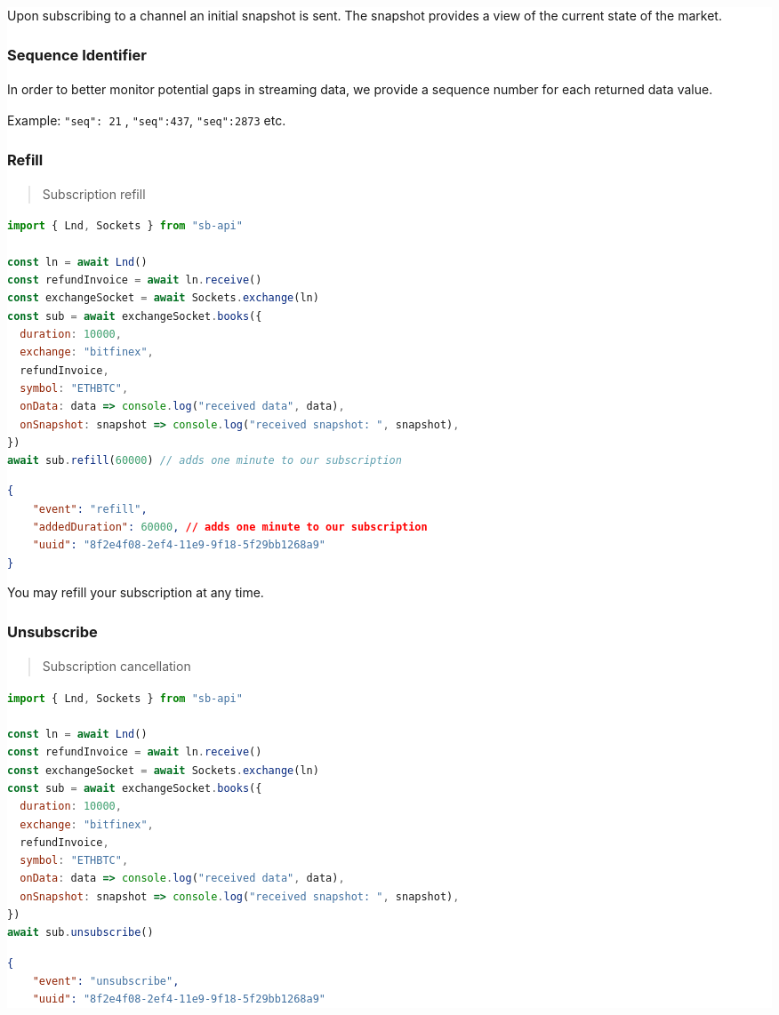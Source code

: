 Upon subscribing to a channel an initial snapshot is sent.  The snapshot provides a view of the current state of the market.


### Sequence Identifier

In order to better monitor potential gaps in streaming data, we provide a sequence number for each returned data value. 

Example: `"seq": 21` , `"seq":437`, `"seq":2873` etc. 


### Refill

> Subscription refill 

```javascript
import { Lnd, Sockets } from "sb-api"

const ln = await Lnd()
const refundInvoice = await ln.receive()
const exchangeSocket = await Sockets.exchange(ln)
const sub = await exchangeSocket.books({
  duration: 10000,
  exchange: "bitfinex",
  refundInvoice,
  symbol: "ETHBTC",
  onData: data => console.log("received data", data),
  onSnapshot: snapshot => console.log("received snapshot: ", snapshot),
})
await sub.refill(60000) // adds one minute to our subscription
```
 


```json
{
    "event": "refill",
    "addedDuration": 60000, // adds one minute to our subscription
    "uuid": "8f2e4f08-2ef4-11e9-9f18-5f29bb1268a9"
}
```

You may refill your subscription at any time. 


### Unsubscribe
 
> Subscription cancellation

```javascript
import { Lnd, Sockets } from "sb-api"

const ln = await Lnd()
const refundInvoice = await ln.receive()
const exchangeSocket = await Sockets.exchange(ln)
const sub = await exchangeSocket.books({
  duration: 10000,
  exchange: "bitfinex",
  refundInvoice,
  symbol: "ETHBTC",
  onData: data => console.log("received data", data),
  onSnapshot: snapshot => console.log("received snapshot: ", snapshot),
})
await sub.unsubscribe()
```
```json
{
    "event": "unsubscribe",
    "uuid": "8f2e4f08-2ef4-11e9-9f18-5f29bb1268a9"
```